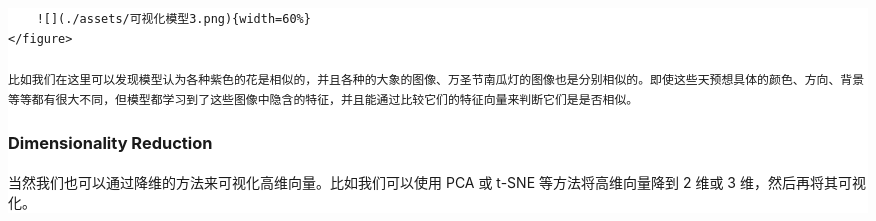         ![](./assets/可视化模型3.png){width=60%}
    </figure>

    比如我们在这里可以发现模型认为各种紫色的花是相似的，并且各种的大象的图像、万圣节南瓜灯的图像也是分别相似的。即使这些天预想具体的颜色、方向、背景等等都有很大不同，但模型都学习到了这些图像中隐含的特征，并且能通过比较它们的特征向量来判断它们是是否相似。

### Dimensionality Reduction

当然我们也可以通过降维的方法来可视化高维向量。比如我们可以使用 PCA 或 t-SNE 等方法将高维向量降到 2 维或 3 维，然后再将其可视化。

<figure markdown="span">